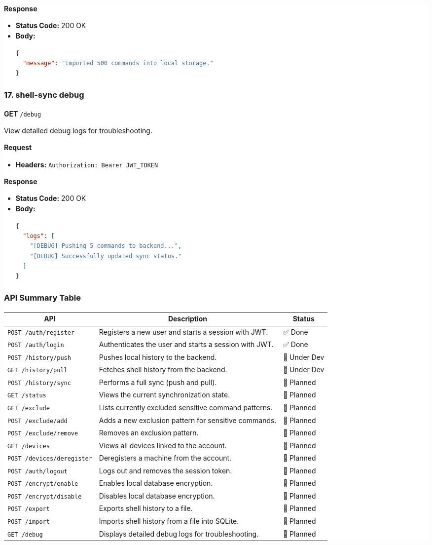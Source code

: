 **Response**
- **Status Code:** 200 OK
- **Body:**
  ```json
  {
    "message": "Imported 500 commands into local storage."
  }
  ```

### 17. shell-sync debug
**GET** `/debug`

View detailed debug logs for troubleshooting.

**Request**
- **Headers:** `Authorization: Bearer JWT_TOKEN`

**Response**
- **Status Code:** 200 OK
- **Body:**
  ```json
  {
    "logs": [
      "[DEBUG] Pushing 5 commands to backend...",
      "[DEBUG] Successfully updated sync status."
    ]
  }
  ```
### API Summary Table

| **API** | **Description** | **Status** |
| --- | --- | --- |
| `POST /auth/register` | Registers a new user and starts a session with JWT. | ✅ Done |
| `POST /auth/login` | Authenticates the user and starts a session with JWT. | ✅ Done |
| `POST /history/push` | Pushes local history to the backend. | 🚧 Under Dev |
| `GET /history/pull` | Fetches shell history from the backend. | 🚧 Under Dev |
| `POST /history/sync` | Performs a full sync (push and pull). | 📌 Planned |
| `GET /status` | Views the current synchronization state. | 📌 Planned |
| `GET /exclude` | Lists currently excluded sensitive command patterns. | 📌 Planned |
| `POST /exclude/add` | Adds a new exclusion pattern for sensitive commands. | 📌 Planned |
| `POST /exclude/remove` | Removes an exclusion pattern. | 📌 Planned |
| `GET /devices` | Views all devices linked to the account. | 📌 Planned |
| `POST /devices/deregister` | Deregisters a machine from the account. | 📌 Planned |
| `POST /auth/logout` | Logs out and removes the session token. | 📌 Planned |
| `POST /encrypt/enable` | Enables local database encryption. | 📌 Planned |
| `POST /encrypt/disable` | Disables local database encryption. | 📌 Planned |
| `POST /export` | Exports shell history to a file. | 📌 Planned |
| `POST /import` | Imports shell history from a file into SQLite. | 📌 Planned |
| `GET /debug` | Displays detailed debug logs for troubleshooting. | 📌 Planned |